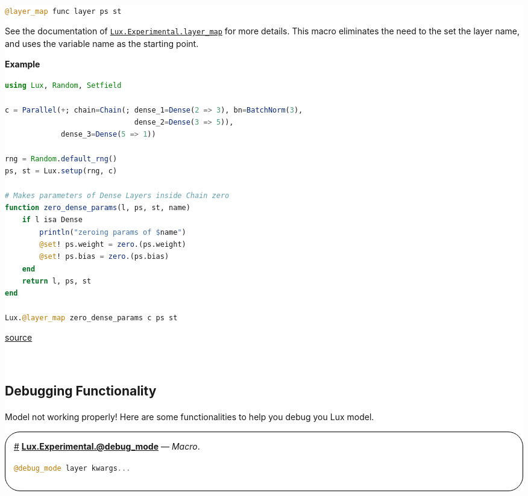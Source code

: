 

```julia
@layer_map func layer ps st
```

See the documentation of [`Lux.Experimental.layer_map`](contrib#Lux.Experimental.layer_map) for more details. This macro eliminates the need to the set the layer name, and uses the variable name as the starting point.

**Example**

```julia
using Lux, Random, Setfield

c = Parallel(+; chain=Chain(; dense_1=Dense(2 => 3), bn=BatchNorm(3),
                              dense_2=Dense(3 => 5)),
             dense_3=Dense(5 => 1))

rng = Random.default_rng()
ps, st = Lux.setup(rng, c)

# Makes parameters of Dense Layers inside Chain zero
function zero_dense_params(l, ps, st, name)
    if l isa Dense
        println("zeroing params of $name")
        @set! ps.weight = zero.(ps.weight)
        @set! ps.bias = zero.(ps.bias)
    end
    return l, ps, st
end

Lux.@layer_map zero_dense_params c ps st
```


<a target='_blank' href='https://github.com/LuxDL/Lux.jl/blob/b3ba0ef219ac222e4fc636b5572ca8f5ae60808b/src/contrib/map.jl#L4' class='documenter-source'>source</a><br>

</div>
<br>

<a id='Debugging-Functionality'></a>

## Debugging Functionality


Model not working properly! Here are some functionalities to help you debug you Lux model.

<div style='border-width:1px; border-style:solid; border-color:black; padding: 1em; border-radius: 25px;'>
<a id='Lux.Experimental.@debug_mode' href='#Lux.Experimental.@debug_mode'>#</a>&nbsp;<b><u>Lux.Experimental.@debug_mode</u></b> &mdash; <i>Macro</i>.



```julia
@debug_mode layer kwargs...
```
